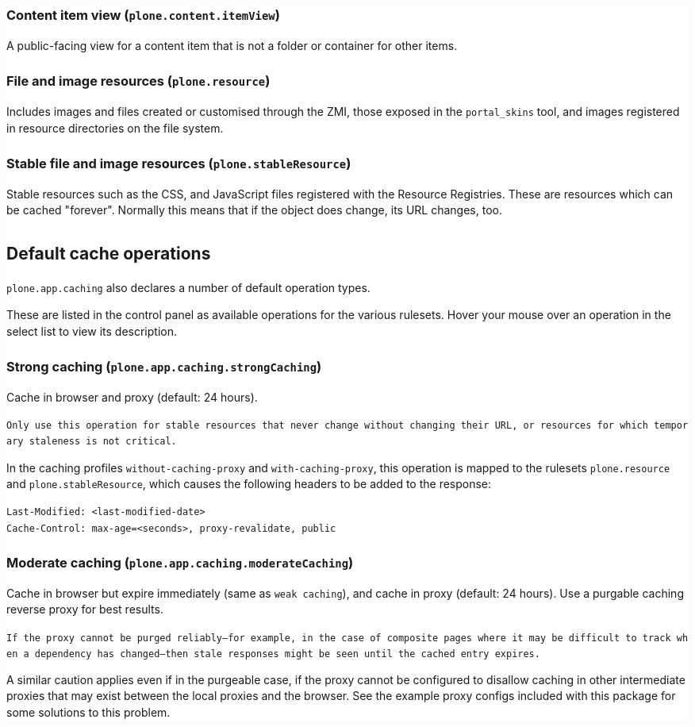 ### Content item view (`plone.content.itemView`)

A public-facing view for a content item that is not a folder or container for other items.

### File and image resources (`plone.resource`)

Includes images and files created or customised through the ZMI, those exposed in the `portal_skins` tool, and images registered in resource directories on the file system.

### Stable file and image resources (`plone.stableResource`)

Stable resources such as the CSS, and JavaScript files registered with the Resource Registries.
These are resources which can be cached "forever".
Normally this means that if the object does change, its URL changes, too.

## Default cache operations

`plone.app.caching` also declares a number of default operation types.

These are listed in the control panel as available operations for the various rulesets.
Hover your mouse over an operation in the select list to view its description.

### Strong caching (`plone.app.caching.strongCaching`)

Cache in browser and proxy (default: 24 hours).

```{caution}
Only use this operation for stable resources that never change without changing their URL, or resources for which temporary staleness is not critical.
```

In the caching profiles `without-caching-proxy` and `with-caching-proxy`, this operation is mapped to the rulesets `plone.resource` and `plone.stableResource`, which causes the following headers to be added to the response:

```http
Last-Modified: <last-modified-date>
Cache-Control: max-age=<seconds>, proxy-revalidate, public
```


### Moderate caching (`plone.app.caching.moderateCaching`)

Cache in browser but expire immediately (same as `weak caching`), and cache in proxy (default: 24 hours).
Use a purgable caching reverse proxy for best results.

```{caution}
If the proxy cannot be purged reliably—for example, in the case of composite pages where it may be difficult to track when a dependency has changed—then stale responses might be seen until the cached entry expires.
```

A similar caution applies even if in the purgeable case, if the proxy cannot be configured to disallow caching in other intermediate proxies that may exist between the local proxies and the browser.
See the example proxy configs included with this package for some solutions to this problem.
